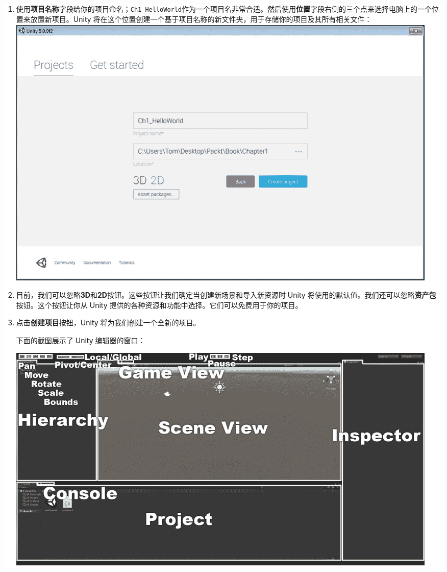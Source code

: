 1.  使用**项目名称**字段给你的项目命名；`Ch1_HelloWorld`作为一个项目名非常合适。然后使用**位置**字段右侧的三个点来选择电脑上的一个位置来放置新项目。Unity 将在这个位置创建一个基于项目名称的新文件夹，用于存储你的项目及其所有相关文件：![你好世界](img/4691OT_01_12.jpg)

1.  目前，我们可以忽略**3D**和**2D**按钮。这些按钮让我们确定当创建新场景和导入新资源时 Unity 将使用的默认值。我们还可以忽略**资产包**按钮。这个按钮让你从 Unity 提供的各种资源和功能中选择。它们可以免费用于你的项目。

1.  点击**创建项目**按钮，Unity 将为我们创建一个全新的项目。

    下面的截图展示了 Unity 编辑器的窗口：

    ![你好世界](img/4691OT_01_16.jpg)
